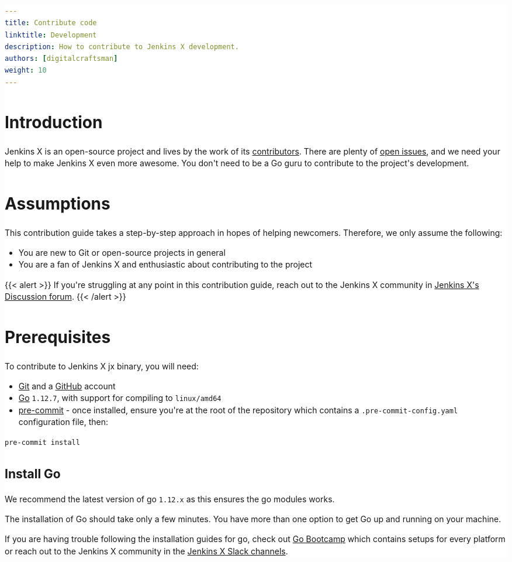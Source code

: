 ```yaml
---
title: Contribute code
linktitle: Development
description: How to contribute to Jenkins X development.
authors: [digitalcraftsman]
weight: 10
---
```


# Introduction

Jenkins X is an open-source project and lives by the work of its [contributors](https://github.com/jenkins-x/jx/graphs/contributors). There are plenty of [open issues](https://github.com/jenkins-x/jx/issues), and we need your help to make Jenkins X even more awesome. You don't need to be a Go guru to contribute to the project's development.

# Assumptions

This contribution guide takes a step-by-step approach in hopes of helping newcomers. Therefore, we only assume the following:

* You are new to Git or open-source projects in general
* You are a fan of Jenkins X and enthusiastic about contributing to the project

{{< alert >}}
If you're struggling at any point in this contribution guide, reach out to the Jenkins X community in [Jenkins X's Discussion forum](/community/).
{{< /alert >}}

# Prerequisites

To contribute to Jenkins X jx binary, you will need:

 - [Git](https://git-scm.com) and a [GitHub](https://github.com) account
 - [Go](https://golang.org/) `1.12.7`, with support for compiling to `linux/amd64`
 - [pre-commit](https://pre-commit.com/#install) - once installed, ensure you're at the root of the repository which contains a `.pre-commit-config.yaml` configuration file, then:

```sh
pre-commit install
```

## Install Go

We recommend the latest version of go `1.12.x` as this ensures the go modules works.

The installation of Go should take only a few minutes. You have more than one option to get Go up and running on your machine.

If you are having trouble following the installation guides for go, check out [Go Bootcamp](http://www.golangbootcamp.com/book/get_setup) which contains setups for every platform or reach out to the Jenkins X community in the [Jenkins X Slack channels](/community/#slack).
